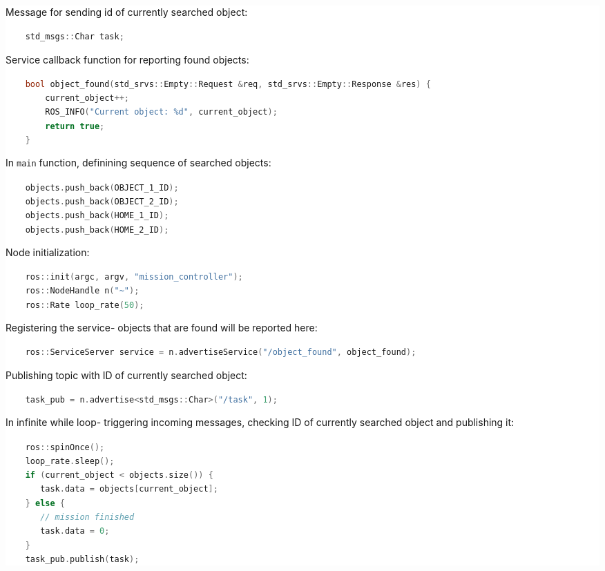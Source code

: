 Message for sending id of currently searched object:

``` cpp
    std_msgs::Char task;
``` 

Service callback function for reporting found objects:

``` cpp
    bool object_found(std_srvs::Empty::Request &req, std_srvs::Empty::Response &res) {
        current_object++;
        ROS_INFO("Current object: %d", current_object);
        return true;
    }
``` 

In `main` function, definining sequence of searched objects:

``` cpp
    objects.push_back(OBJECT_1_ID);
    objects.push_back(OBJECT_2_ID);
    objects.push_back(HOME_1_ID);
    objects.push_back(HOME_2_ID);
``` 

Node initialization:

``` cpp
    ros::init(argc, argv, "mission_controller");
    ros::NodeHandle n("~");
    ros::Rate loop_rate(50);
``` 

Registering the service- objects that are found will be reported here:

``` cpp
    ros::ServiceServer service = n.advertiseService("/object_found", object_found);
``` 

Publishing topic with ID of currently searched object:

``` cpp
    task_pub = n.advertise<std_msgs::Char>("/task", 1);
``` 

In infinite while loop- triggering incoming messages, checking ID of currently
searched object and publishing it:

``` cpp
    ros::spinOnce();
    loop_rate.sleep();
    if (current_object < objects.size()) {
       task.data = objects[current_object];
    } else {
       // mission finished
       task.data = 0;
    }
    task_pub.publish(task);
``` 
